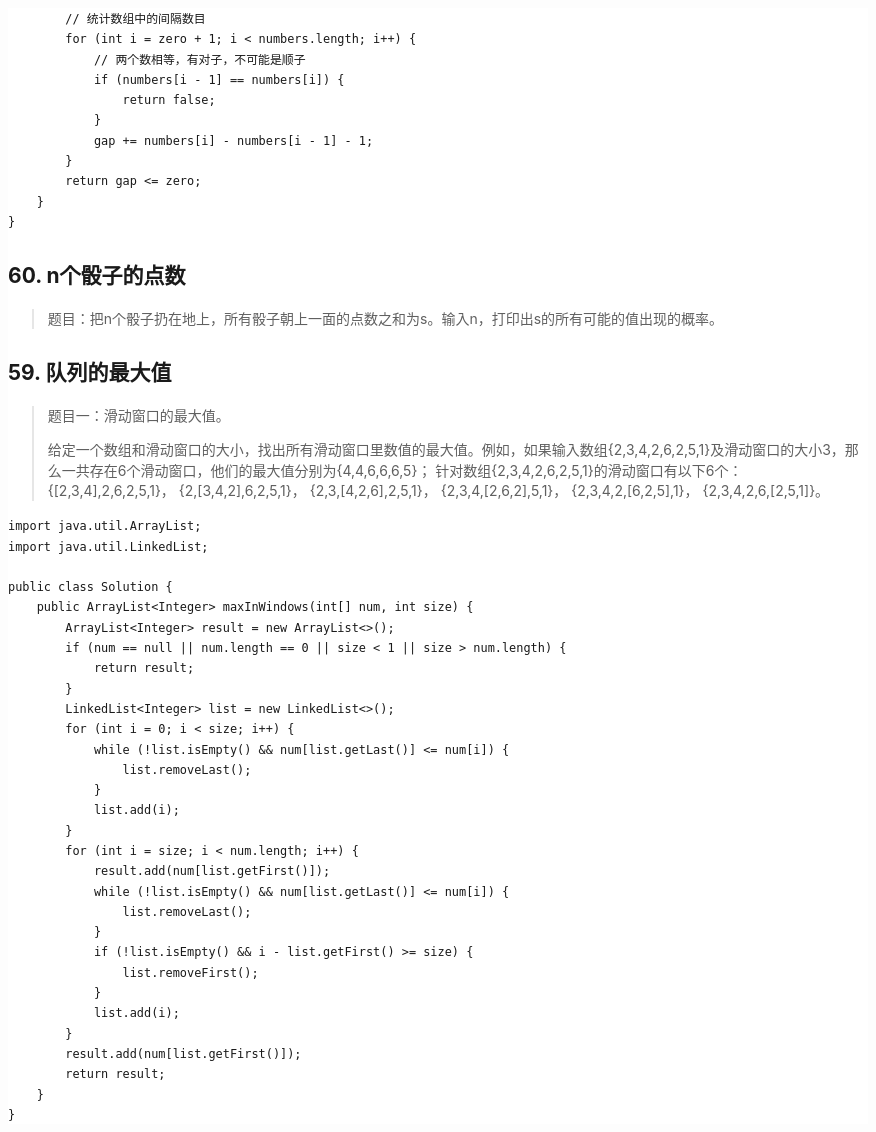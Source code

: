 ```
        // 统计数组中的间隔数目
        for (int i = zero + 1; i < numbers.length; i++) {
            // 两个数相等，有对子，不可能是顺子
            if (numbers[i - 1] == numbers[i]) {
                return false;
            }
            gap += numbers[i] - numbers[i - 1] - 1;
        }
        return gap <= zero;
    }
}
```

## 60. n个骰子的点数 ##

> 题目：把n个骰子扔在地上，所有骰子朝上一面的点数之和为s。输入n，打印出s的所有可能的值出现的概率。

```

```



## 59. 队列的最大值 ##

> 题目一：滑动窗口的最大值。
>
> 给定一个数组和滑动窗口的大小，找出所有滑动窗口里数值的最大值。例如，如果输入数组{2,3,4,2,6,2,5,1}及滑动窗口的大小3，那么一共存在6个滑动窗口，他们的最大值分别为{4,4,6,6,6,5}； 针对数组{2,3,4,2,6,2,5,1}的滑动窗口有以下6个： {[2,3,4],2,6,2,5,1}， {2,[3,4,2],6,2,5,1}， {2,3,[4,2,6],2,5,1}， {2,3,4,[2,6,2],5,1}， {2,3,4,2,[6,2,5],1}， {2,3,4,2,6,[2,5,1]}。

```
import java.util.ArrayList;
import java.util.LinkedList;

public class Solution {
    public ArrayList<Integer> maxInWindows(int[] num, int size) {
        ArrayList<Integer> result = new ArrayList<>();
        if (num == null || num.length == 0 || size < 1 || size > num.length) {
            return result;
        }
        LinkedList<Integer> list = new LinkedList<>();
        for (int i = 0; i < size; i++) {
            while (!list.isEmpty() && num[list.getLast()] <= num[i]) {
                list.removeLast();
            }
            list.add(i);
        }
        for (int i = size; i < num.length; i++) {
            result.add(num[list.getFirst()]);
            while (!list.isEmpty() && num[list.getLast()] <= num[i]) {
                list.removeLast();
            }
            if (!list.isEmpty() && i - list.getFirst() >= size) {
                list.removeFirst();
            }
            list.add(i);
        }
        result.add(num[list.getFirst()]);
        return result;
    }
}
```
